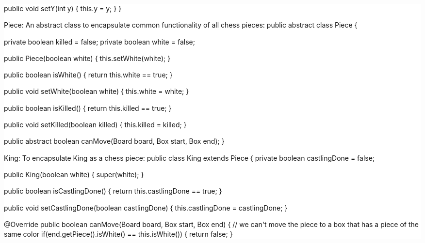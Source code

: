   public void setY(int y) {
    this.y = y;
  }
}

Piece: An abstract class to encapsulate common functionality of all chess pieces:
public abstract class Piece {

  private boolean killed = false;
  private boolean white = false;

  public Piece(boolean white) {
    this.setWhite(white);
  }

  public boolean isWhite() {
    return this.white == true;
  }

  public void setWhite(boolean white) {
    this.white = white;
  }

  public boolean isKilled() {
    return this.killed == true;
  }

  public void setKilled(boolean killed) {
    this.killed = killed;
  }

  public abstract boolean canMove(Board board, Box start, Box end);
}

King: To encapsulate King as a chess piece:
public class King extends Piece {
  private boolean castlingDone = false;

  public King(boolean white) {
    super(white);
  }

  public boolean isCastlingDone() {
    return this.castlingDone == true;
  }

  public void setCastlingDone(boolean castlingDone) {
    this.castlingDone = castlingDone;
  }

  @Override
  public boolean canMove(Board board, Box start, Box end) {
    // we can't move the piece to a box that has a piece of the same color
    if(end.getPiece().isWhite() == this.isWhite()) {
      return false;
    }
